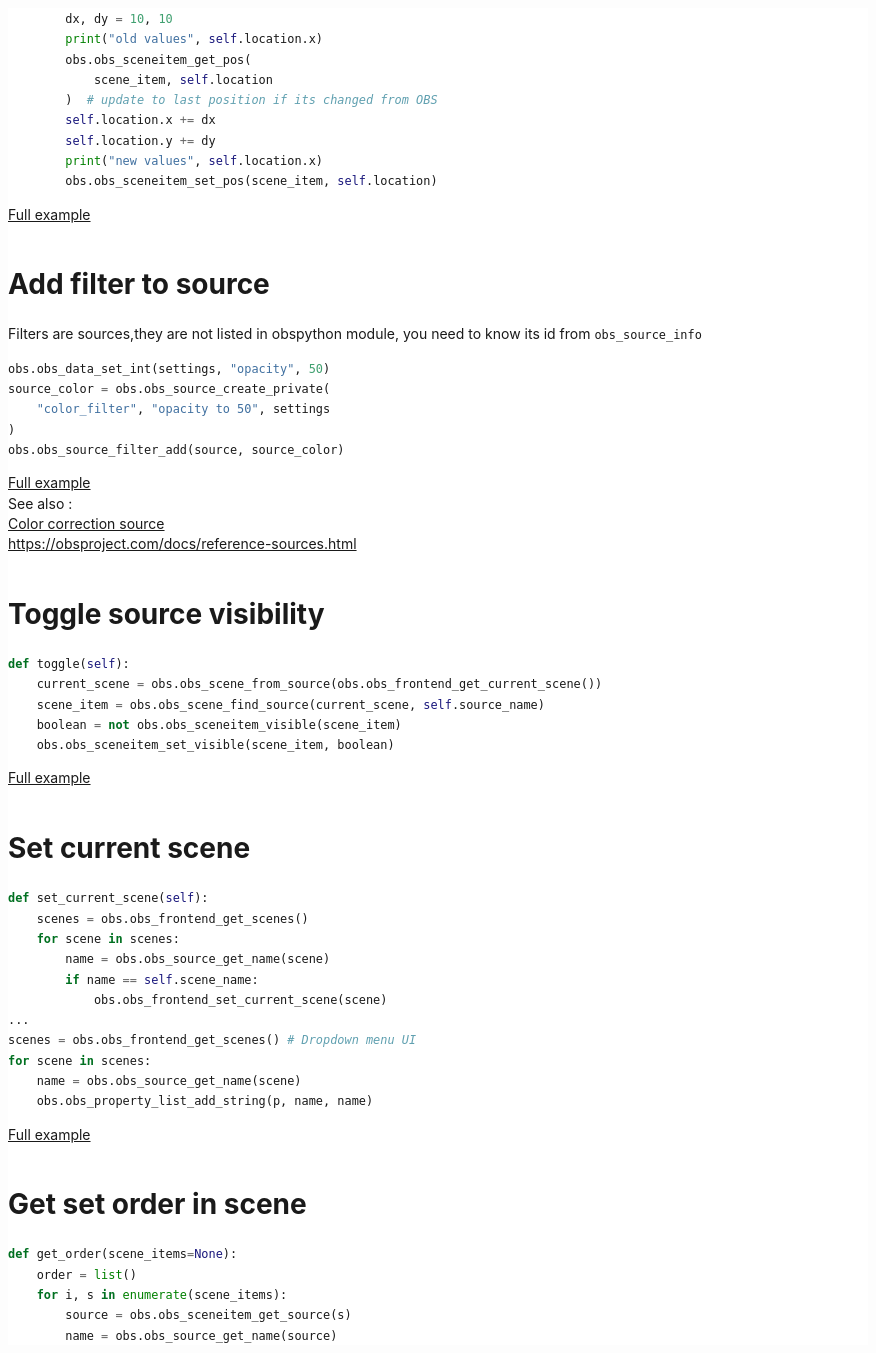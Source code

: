 ```python
        dx, dy = 10, 10
        print("old values", self.location.x)
        obs.obs_sceneitem_get_pos(
            scene_item, self.location
        )  # update to last position if its changed from OBS
        self.location.x += dx
        self.location.y += dy
        print("new values", self.location.x)
        obs.obs_sceneitem_set_pos(scene_item, self.location)
```
[Full example](src/move_source_.py)
# Add filter to source
Filters are sources,they are not listed in obspython module, you need to know its id from `obs_source_info`
```python
obs.obs_data_set_int(settings, "opacity", 50)
source_color = obs.obs_source_create_private(
    "color_filter", "opacity to 50", settings
)
obs.obs_source_filter_add(source, source_color)
```
[Full example](src/source_filter.py)  
See also :  
[Color correction source](https://github.com/obsproject/obs-studio/blob/c938ea712bce0e9d8e0cf348fd8f77725122b9a5/plugins/obs-filters/color-correction-filter.c#L408)  
https://obsproject.com/docs/reference-sources.html
# Toggle source visibility
```python
def toggle(self):
    current_scene = obs.obs_scene_from_source(obs.obs_frontend_get_current_scene())
    scene_item = obs.obs_scene_find_source(current_scene, self.source_name)
    boolean = not obs.obs_sceneitem_visible(scene_item)
    obs.obs_sceneitem_set_visible(scene_item, boolean)
```
[Full example](src/toggle_source_vis.py)

# Set current scene
```python
def set_current_scene(self):
    scenes = obs.obs_frontend_get_scenes()
    for scene in scenes:
        name = obs.obs_source_get_name(scene)
        if name == self.scene_name:
            obs.obs_frontend_set_current_scene(scene)
...
scenes = obs.obs_frontend_get_scenes() # Dropdown menu UI
for scene in scenes:
    name = obs.obs_source_get_name(scene)
    obs.obs_property_list_add_string(p, name, name) 
```
[Full example](src/get_scene_by_name.py)
# Get set order in scene
```python
def get_order(scene_items=None):
    order = list()
    for i, s in enumerate(scene_items):
        source = obs.obs_sceneitem_get_source(s)
        name = obs.obs_source_get_name(source)
```